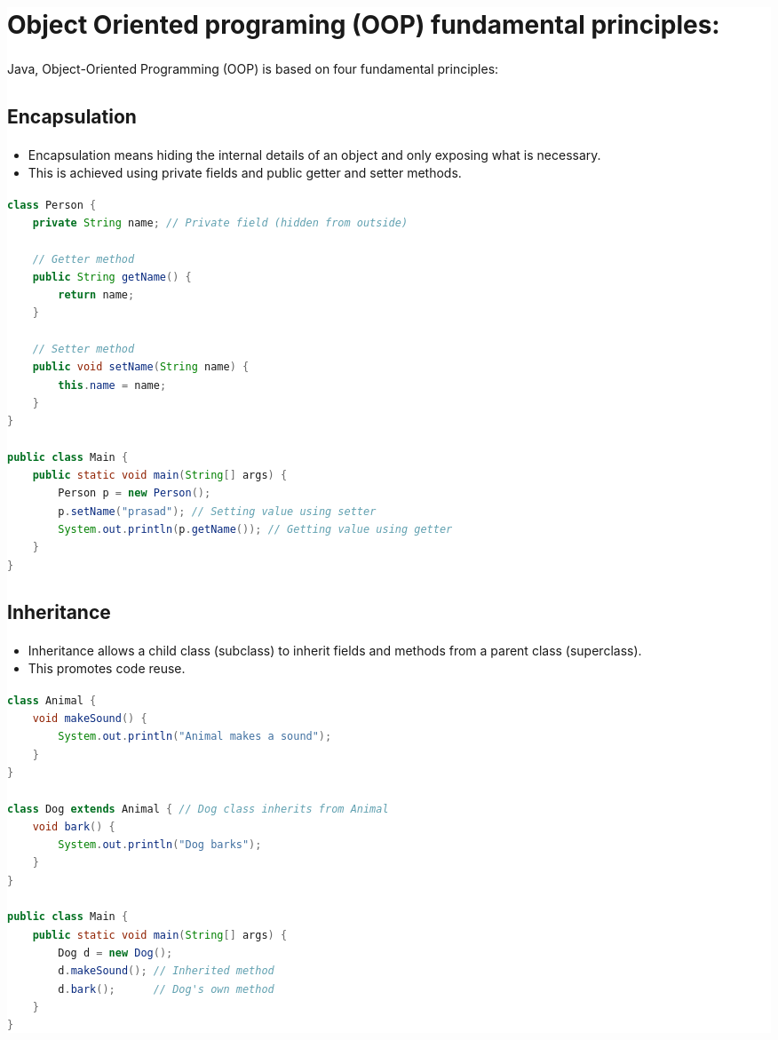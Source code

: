 # Object Oriented programing (OOP) fundamental principles:

Java, Object-Oriented Programming (OOP) is based on four fundamental principles:

## Encapsulation
- Encapsulation means hiding the internal details of an object and only exposing what is necessary.
- This is achieved using private fields and public getter and setter methods.


```java
class Person {
    private String name; // Private field (hidden from outside)

    // Getter method
    public String getName() {
        return name;
    }

    // Setter method
    public void setName(String name) {
        this.name = name;
    }
}

public class Main {
    public static void main(String[] args) {
        Person p = new Person();
        p.setName("prasad"); // Setting value using setter
        System.out.println(p.getName()); // Getting value using getter
    }
}

```

## Inheritance

- Inheritance allows a child class (subclass) to inherit fields and methods from a parent class (superclass).
- This promotes code reuse.

```java
class Animal {
    void makeSound() {
        System.out.println("Animal makes a sound");
    }
}

class Dog extends Animal { // Dog class inherits from Animal
    void bark() {
        System.out.println("Dog barks");
    }
}

public class Main {
    public static void main(String[] args) {
        Dog d = new Dog();
        d.makeSound(); // Inherited method
        d.bark();      // Dog's own method
    }
}

```
